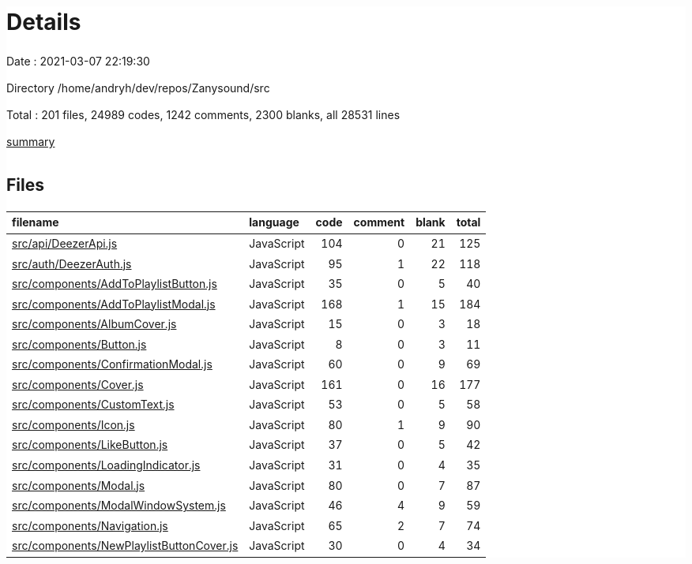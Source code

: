 # Details

Date : 2021-03-07 22:19:30

Directory /home/andryh/dev/repos/Zanysound/src

Total : 201 files, 24989 codes, 1242 comments, 2300 blanks, all 28531 lines

[summary](results.md)

## Files

| filename                                                                                                                                                                                                                                                        | language         |  code | comment | blank | total |
| :-------------------------------------------------------------------------------------------------------------------------------------------------------------------------------------------------------------------------------------------------------------- | :--------------- | ----: | ------: | ----: | ----: |
| [src/api/DeezerApi.js](/src/api/DeezerApi.js)                                                                                                                                                                                                                   | JavaScript       |   104 |       0 |    21 |   125 |
| [src/auth/DeezerAuth.js](/src/auth/DeezerAuth.js)                                                                                                                                                                                                               | JavaScript       |    95 |       1 |    22 |   118 |
| [src/components/AddToPlaylistButton.js](/src/components/AddToPlaylistButton.js)                                                                                                                                                                                 | JavaScript       |    35 |       0 |     5 |    40 |
| [src/components/AddToPlaylistModal.js](/src/components/AddToPlaylistModal.js)                                                                                                                                                                                   | JavaScript       |   168 |       1 |    15 |   184 |
| [src/components/AlbumCover.js](/src/components/AlbumCover.js)                                                                                                                                                                                                   | JavaScript       |    15 |       0 |     3 |    18 |
| [src/components/Button.js](/src/components/Button.js)                                                                                                                                                                                                           | JavaScript       |     8 |       0 |     3 |    11 |
| [src/components/ConfirmationModal.js](/src/components/ConfirmationModal.js)                                                                                                                                                                                     | JavaScript       |    60 |       0 |     9 |    69 |
| [src/components/Cover.js](/src/components/Cover.js)                                                                                                                                                                                                             | JavaScript       |   161 |       0 |    16 |   177 |
| [src/components/CustomText.js](/src/components/CustomText.js)                                                                                                                                                                                                   | JavaScript       |    53 |       0 |     5 |    58 |
| [src/components/Icon.js](/src/components/Icon.js)                                                                                                                                                                                                               | JavaScript       |    80 |       1 |     9 |    90 |
| [src/components/LikeButton.js](/src/components/LikeButton.js)                                                                                                                                                                                                   | JavaScript       |    37 |       0 |     5 |    42 |
| [src/components/LoadingIndicator.js](/src/components/LoadingIndicator.js)                                                                                                                                                                                       | JavaScript       |    31 |       0 |     4 |    35 |
| [src/components/Modal.js](/src/components/Modal.js)                                                                                                                                                                                                             | JavaScript       |    80 |       0 |     7 |    87 |
| [src/components/ModalWindowSystem.js](/src/components/ModalWindowSystem.js)                                                                                                                                                                                     | JavaScript       |    46 |       4 |     9 |    59 |
| [src/components/Navigation.js](/src/components/Navigation.js)                                                                                                                                                                                                   | JavaScript       |    65 |       2 |     7 |    74 |
| [src/components/NewPlaylistButtonCover.js](/src/components/NewPlaylistButtonCover.js)                                                                                                                                                                           | JavaScript       |    30 |       0 |     4 |    34 |